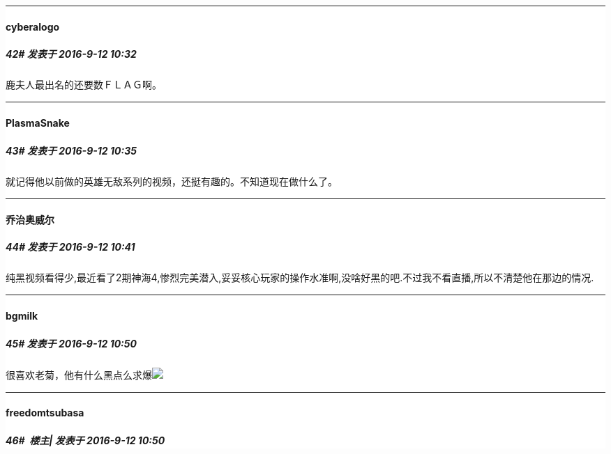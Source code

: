



-----

####  cyberalogo  
##### 42#       发表于 2016-9-12 10:32




鹿夫人最出名的还要数ＦＬＡＧ啊。







-----

####  PlasmaSnake  
##### 43#       发表于 2016-9-12 10:35




就记得他以前做的英雄无敌系列的视频，还挺有趣的。不知道现在做什么了。







-----

####  乔治奥威尔  
##### 44#       发表于 2016-9-12 10:41




纯黑视频看得少,最近看了2期神海4,惨烈完美潜入,妥妥核心玩家的操作水准啊,没啥好黑的吧.不过我不看直播,所以不清楚他在那边的情况.







-----

####  bgmilk  
##### 45#       发表于 2016-9-12 10:50




很喜欢老菊，他有什么黑点么求爆<img src="https://static.saraba1st.com/image/smiley/face/91.gif" referrerpolicy="no-referrer">







-----

####  freedomtsubasa  
##### 46#         楼主| 发表于 2016-9-12 10:50
